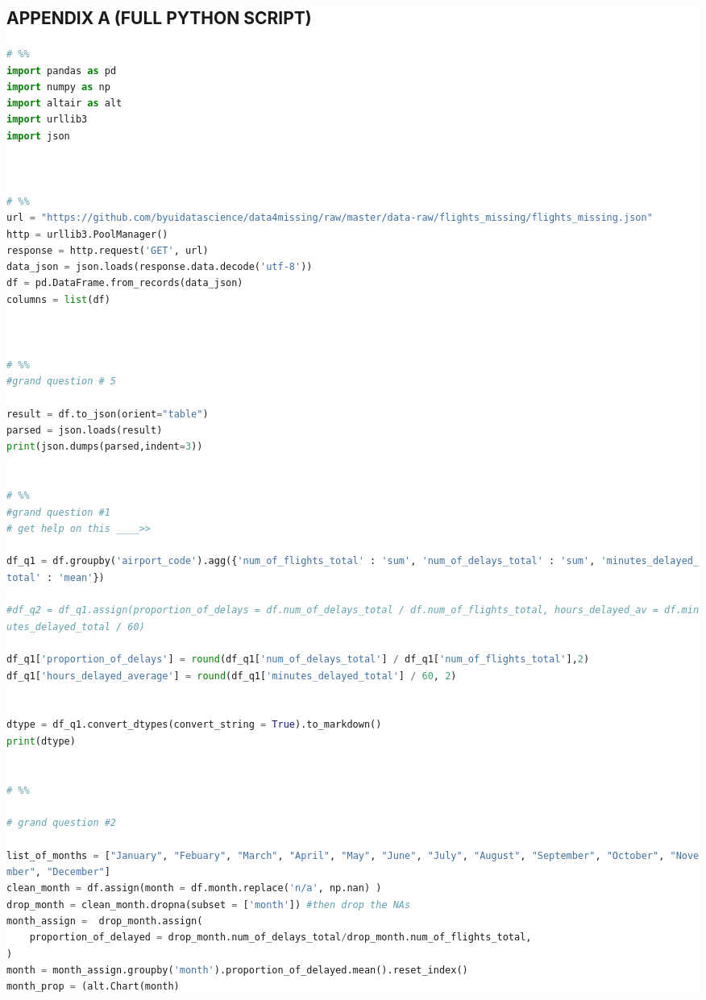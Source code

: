 ## APPENDIX A (FULL PYTHON SCRIPT)

```python
# %%
import pandas as pd 
import numpy as np
import altair as alt
import urllib3
import json



# %%
url = "https://github.com/byuidatascience/data4missing/raw/master/data-raw/flights_missing/flights_missing.json"
http = urllib3.PoolManager()
response = http.request('GET', url)
data_json = json.loads(response.data.decode('utf-8'))
df = pd.DataFrame.from_records(data_json)
columns = list(df)



# %%
#grand question # 5

result = df.to_json(orient="table")
parsed = json.loads(result)
print(json.dumps(parsed,indent=3))


# %%
#grand question #1
# get help on this ____>>

df_q1 = df.groupby('airport_code').agg({'num_of_flights_total' : 'sum', 'num_of_delays_total' : 'sum', 'minutes_delayed_total' : 'mean'})
    
#df_q2 = df_q1.assign(proportion_of_delays = df.num_of_delays_total / df.num_of_flights_total, hours_delayed_av = df.minutes_delayed_total / 60)

df_q1['proportion_of_delays'] = round(df_q1['num_of_delays_total'] / df_q1['num_of_flights_total'],2)
df_q1['hours_delayed_average'] = round(df_q1['minutes_delayed_total'] / 60, 2)


dtype = df_q1.convert_dtypes(convert_string = True).to_markdown()
print(dtype)


# %%

# grand question #2

list_of_months = ["January", "Febuary", "March", "April", "May", "June", "July", "August", "September", "October", "November", "December"]
clean_month = df.assign(month = df.month.replace('n/a', np.nan) )
drop_month = clean_month.dropna(subset = ['month']) #then drop the NAs
month_assign =  drop_month.assign(
    proportion_of_delayed = drop_month.num_of_delays_total/drop_month.num_of_flights_total,
)
month = month_assign.groupby('month').proportion_of_delayed.mean().reset_index()
month_prop = (alt.Chart(month)
```
